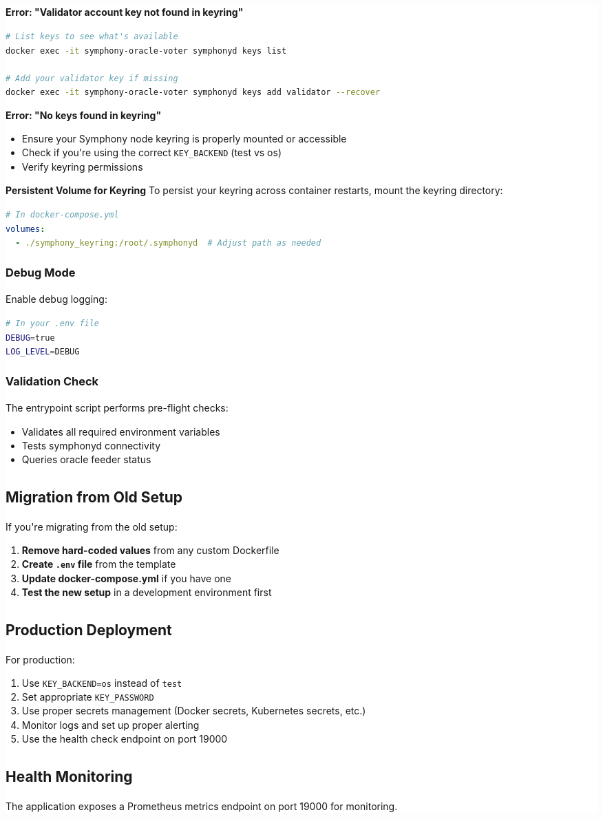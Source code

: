 **Error: "Validator account key not found in keyring"**
```bash
# List keys to see what's available
docker exec -it symphony-oracle-voter symphonyd keys list

# Add your validator key if missing
docker exec -it symphony-oracle-voter symphonyd keys add validator --recover
```

**Error: "No keys found in keyring"**
- Ensure your Symphony node keyring is properly mounted or accessible
- Check if you're using the correct `KEY_BACKEND` (test vs os)
- Verify keyring permissions

**Persistent Volume for Keyring**
To persist your keyring across container restarts, mount the keyring directory:

```yaml
# In docker-compose.yml
volumes:
  - ./symphony_keyring:/root/.symphonyd  # Adjust path as needed
```

### Debug Mode

Enable debug logging:

```bash
# In your .env file
DEBUG=true
LOG_LEVEL=DEBUG
```

### Validation Check

The entrypoint script performs pre-flight checks:

- Validates all required environment variables
- Tests symphonyd connectivity
- Queries oracle feeder status

## Migration from Old Setup

If you're migrating from the old setup:

1. **Remove hard-coded values** from any custom Dockerfile
2. **Create `.env` file** from the template
3. **Update docker-compose.yml** if you have one
4. **Test the new setup** in a development environment first

## Production Deployment

For production:

1. Use `KEY_BACKEND=os` instead of `test`
2. Set appropriate `KEY_PASSWORD`
3. Use proper secrets management (Docker secrets, Kubernetes secrets, etc.)
4. Monitor logs and set up proper alerting
5. Use the health check endpoint on port 19000

## Health Monitoring

The application exposes a Prometheus metrics endpoint on port 19000 for monitoring. 